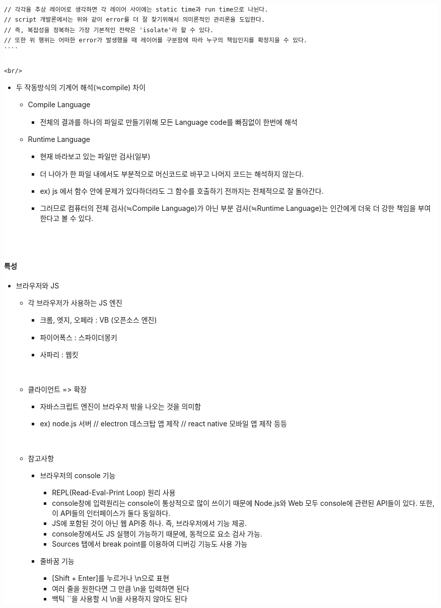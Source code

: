     // 각각을 추상 레이어로 생각하면 각 레이어 사이에는 static time과 run time으로 나뉜다.
    // script 개발론에서는 위와 같이 error를 더 잘 찾기위해서 의미론적인 관리론을 도입한다.
    // 즉, 복잡성을 정복하는 가장 기본적인 전략은 'isolate'라 할 수 있다.
    // 또한 위 행위는 어떠한 error가 발생했을 때 레이어를 구분함에 따라 누구의 책임인지를 확정지을 수 있다.
    ````

    <br/>

+ 두 작동방식의 기계어 해석(≒compile) 차이

  + Compile Language
    + 전체의 결과를 하나의 파일로 만들기위해 모든 Language code를 빠짐없이 한번에 해석

  + Runtime Language

    + 현재 바라보고 있는 파일만 검사(일부)

    + 더 나아가 한 파일 내에서도 부분적으로 머신코드로 바꾸고 나머지 코드는 해석하지 않는다.

    + ex)  js 에서 함수 안에 문제가 있다하더라도 그 함수를 호출하기 전까지는 전체적으로 잘 돌아간다.

    + 그러므로 컴퓨터의 전체 검사(≒Compile Language)가 아닌 부분 검사(≒Runtime Language)는 인간에게 더욱 더 강한 책임을 부여한다고 볼 수 있다.

      <br/>

      <br />

#### 특성

+ 브라우저와 JS

  + 각 브라우저가 사용하는 JS 엔진
    + 크롬, 엣지, 오페라 : VB (오픈소스 엔진)
    
    + 파이어폭스 : 스파이더몽키
    
    + 사파리 : 웹킷
    
      <br/>
  + 클라이언트 => 확장 

    + 자바스크립트 엔진이 브라우저 밖을 나오는 것을 의미함

    + ex) node.js 서버 // electron 데스크탑 앱 제작 // react native 모바일 앱 제작 등등

      <br/>

  + 참고사항

    + 브라우저의 console 기능
      
      + REPL(Read-Eval-Print Loop) 원리 사용
      + console창에 입력원리는 console이 통상적으로 많이 쓰이기 때문에 Node.js와 Web 모두 console에 관련된 API들이 있다. 또한, 이 API들의 인터페이스가 둘다 동일하다.
      + JS에 포함된 것이 아닌 웹 API중 하나. 즉, 브라우저에서 기능 제공.
      + console창에서도 JS 실행이 가능하기 때문에, 동적으로 요소 검사 가능.
      + Sources 탭에서 break point를 이용하여 디버깅 기능도 사용 가능
      
    + 줄바꿈 기능
    
      + [Shift + Enter]를 누르거나 \n으로 표현
      + 여러 줄을 원한다면 그 만큼 \n을 입력하면 된다
      + 백틱 ``을 사용할 시  \n을 사용하지 않아도 된다
    
